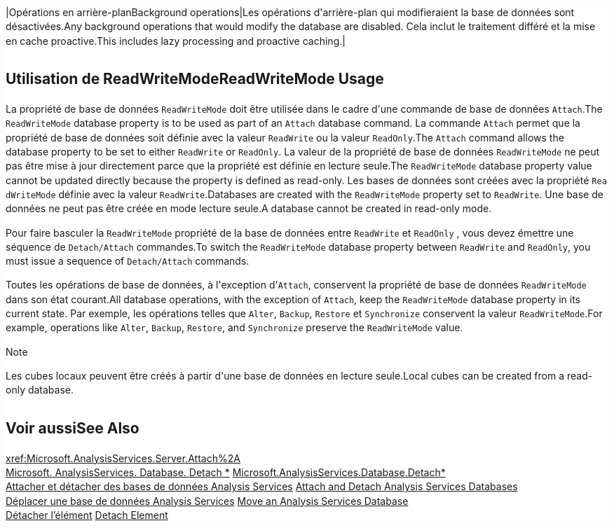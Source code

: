|<span data-ttu-id="00fd1-124">Opérations en arrière-plan</span><span class="sxs-lookup"><span data-stu-id="00fd1-124">Background operations</span></span>|<span data-ttu-id="00fd1-125">Les opérations d'arrière-plan qui modifieraient la base de données sont désactivées.</span><span class="sxs-lookup"><span data-stu-id="00fd1-125">Any background operations that would modify the database are disabled.</span></span> <span data-ttu-id="00fd1-126">Cela inclut le traitement différé et la mise en cache proactive.</span><span class="sxs-lookup"><span data-stu-id="00fd1-126">This includes lazy processing and proactive caching.</span></span>|  
  
## <a name="readwritemode-usage"></a><span data-ttu-id="00fd1-127">Utilisation de ReadWriteMode</span><span class="sxs-lookup"><span data-stu-id="00fd1-127">ReadWriteMode Usage</span></span>  
 <span data-ttu-id="00fd1-128">La propriété de base de données `ReadWriteMode` doit être utilisée dans le cadre d'une commande de base de données `Attach`.</span><span class="sxs-lookup"><span data-stu-id="00fd1-128">The `ReadWriteMode` database property is to be used as part of an `Attach` database command.</span></span> <span data-ttu-id="00fd1-129">La commande `Attach` permet que la propriété de base de données soit définie avec la valeur `ReadWrite` ou la valeur `ReadOnly`.</span><span class="sxs-lookup"><span data-stu-id="00fd1-129">The `Attach` command allows the database property to be set to either `ReadWrite` or `ReadOnly`.</span></span> <span data-ttu-id="00fd1-130">La valeur de la propriété de base de données `ReadWriteMode` ne peut pas être mise à jour directement parce que la propriété est définie en lecture seule.</span><span class="sxs-lookup"><span data-stu-id="00fd1-130">The `ReadWriteMode` database property value cannot be updated directly because the property is defined as read-only.</span></span> <span data-ttu-id="00fd1-131">Les bases de données sont créées avec la propriété `ReadWriteMode` définie avec la valeur `ReadWrite`.</span><span class="sxs-lookup"><span data-stu-id="00fd1-131">Databases are created with the `ReadWriteMode` property set to `ReadWrite`.</span></span> <span data-ttu-id="00fd1-132">Une base de données ne peut pas être créée en mode lecture seule.</span><span class="sxs-lookup"><span data-stu-id="00fd1-132">A database cannot be created in read-only mode.</span></span>  
  
 <span data-ttu-id="00fd1-133">Pour faire basculer la `ReadWriteMode` propriété de la base de données entre `ReadWrite` et `ReadOnly` , vous devez émettre une séquence de `Detach/Attach` commandes.</span><span class="sxs-lookup"><span data-stu-id="00fd1-133">To switch the `ReadWriteMode` database property between `ReadWrite` and `ReadOnly`, you must issue a sequence of `Detach/Attach` commands.</span></span>  
  
 <span data-ttu-id="00fd1-134">Toutes les opérations de base de données, à l'exception d'`Attach`, conservent la propriété de base de données `ReadWriteMode` dans son état courant.</span><span class="sxs-lookup"><span data-stu-id="00fd1-134">All database operations, with the exception of `Attach`, keep the `ReadWriteMode` database property in its current state.</span></span> <span data-ttu-id="00fd1-135">Par exemple, les opérations telles que `Alter`, `Backup`, `Restore` et `Synchronize` conservent la valeur `ReadWriteMode`.</span><span class="sxs-lookup"><span data-stu-id="00fd1-135">For example, operations like `Alter`, `Backup`, `Restore`, and `Synchronize` preserve the `ReadWriteMode` value.</span></span>  
  
> [!NOTE]  
>  <span data-ttu-id="00fd1-136">Les cubes locaux peuvent être créés à partir d'une base de données en lecture seule.</span><span class="sxs-lookup"><span data-stu-id="00fd1-136">Local cubes can be created from a read-only database.</span></span>  
  
## <a name="see-also"></a><span data-ttu-id="00fd1-137">Voir aussi</span><span class="sxs-lookup"><span data-stu-id="00fd1-137">See Also</span></span>  
 <xref:Microsoft.AnalysisServices.Server.Attach%2A>   
 <span data-ttu-id="00fd1-138">[Microsoft. AnalysisServices. Database. Detach \*](/dotnet/api/microsoft.analysisservices.core.database.detach) </span><span class="sxs-lookup"><span data-stu-id="00fd1-138">[Microsoft.AnalysisServices.Database.Detach\*](/dotnet/api/microsoft.analysisservices.core.database.detach) </span></span>  
 <span data-ttu-id="00fd1-139">[Attacher et détacher des bases de données Analysis Services](attach-and-detach-analysis-services-databases.md) </span><span class="sxs-lookup"><span data-stu-id="00fd1-139">[Attach and Detach Analysis Services Databases](attach-and-detach-analysis-services-databases.md) </span></span>  
 <span data-ttu-id="00fd1-140">[Déplacer une base de données Analysis Services](move-an-analysis-services-database.md) </span><span class="sxs-lookup"><span data-stu-id="00fd1-140">[Move an Analysis Services Database](move-an-analysis-services-database.md) </span></span>  
 <span data-ttu-id="00fd1-141">[Détacher l’élément](https://docs.microsoft.com/bi-reference/xmla/xml-elements-commands/detach-element) </span><span class="sxs-lookup"><span data-stu-id="00fd1-141">[Detach Element](https://docs.microsoft.com/bi-reference/xmla/xml-elements-commands/detach-element) </span></span>  